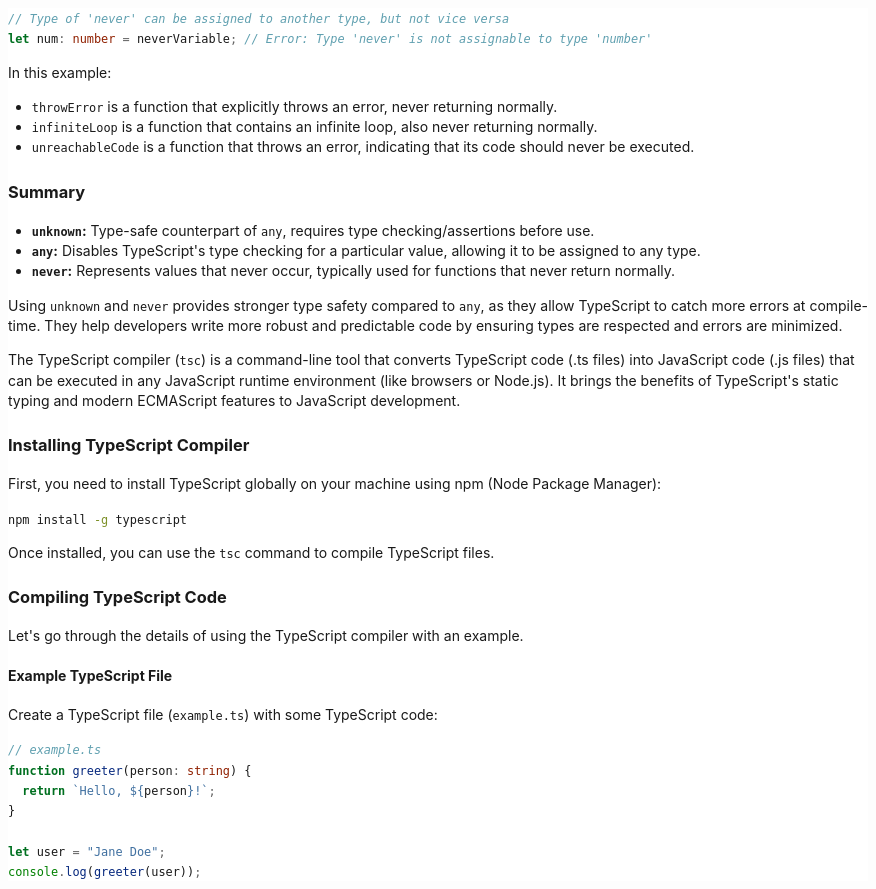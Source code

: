 ```typescript
// Type of 'never' can be assigned to another type, but not vice versa
let num: number = neverVariable; // Error: Type 'never' is not assignable to type 'number'
```

In this example:

- `throwError` is a function that explicitly throws an error, never returning normally.
- `infiniteLoop` is a function that contains an infinite loop, also never returning normally.
- `unreachableCode` is a function that throws an error, indicating that its code should never be executed.

### Summary

- **`unknown`:** Type-safe counterpart of `any`, requires type checking/assertions before use.
- **`any`:** Disables TypeScript's type checking for a particular value, allowing it to be assigned to any type.
- **`never`:** Represents values that never occur, typically used for functions that never return normally.

Using `unknown` and `never` provides stronger type safety compared to `any`, as they allow TypeScript to catch more errors at compile-time. They help developers write more robust and predictable code by ensuring types are respected and errors are minimized.

The TypeScript compiler (`tsc`) is a command-line tool that converts TypeScript code (.ts files) into JavaScript code (.js files) that can be executed in any JavaScript runtime environment (like browsers or Node.js). It brings the benefits of TypeScript's static typing and modern ECMAScript features to JavaScript development.

### Installing TypeScript Compiler

First, you need to install TypeScript globally on your machine using npm (Node Package Manager):

```bash
npm install -g typescript
```

Once installed, you can use the `tsc` command to compile TypeScript files.

### Compiling TypeScript Code

Let's go through the details of using the TypeScript compiler with an example.

#### Example TypeScript File

Create a TypeScript file (`example.ts`) with some TypeScript code:

```typescript
// example.ts
function greeter(person: string) {
  return `Hello, ${person}!`;
}

let user = "Jane Doe";
console.log(greeter(user));
```
